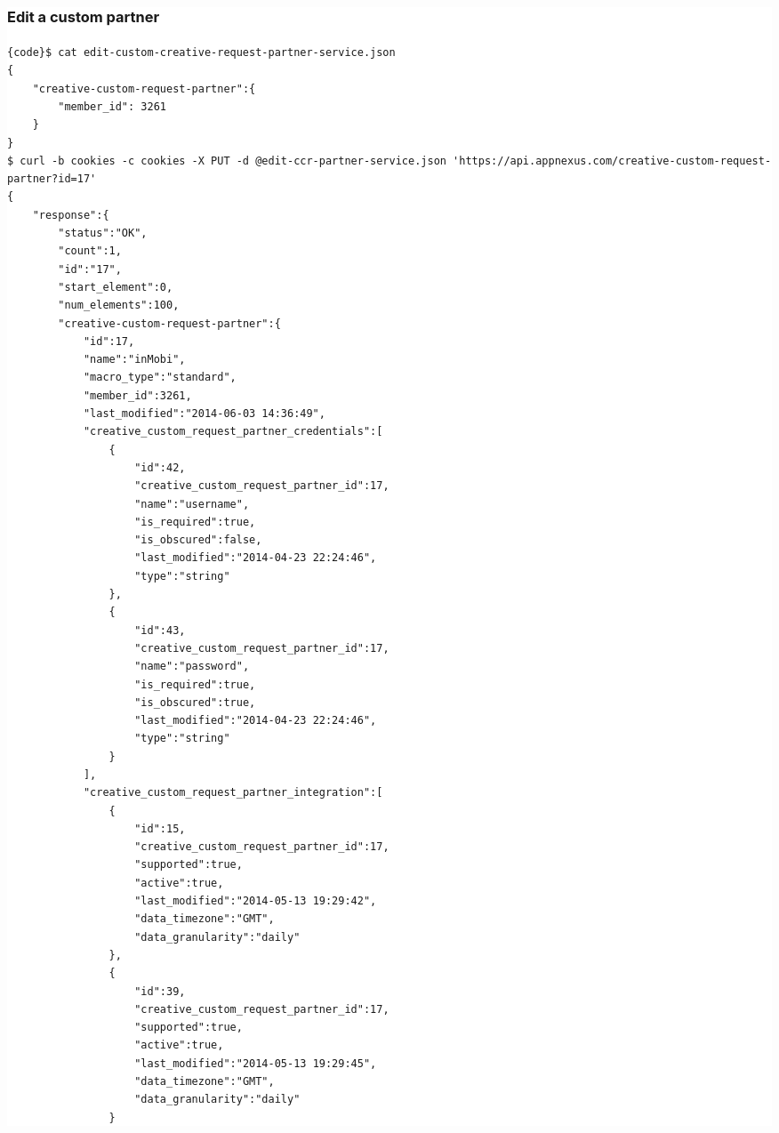 ### Edit a custom partner

```
{code}$ cat edit-custom-creative-request-partner-service.json
{
    "creative-custom-request-partner":{
        "member_id": 3261
    }
}
$ curl -b cookies -c cookies -X PUT -d @edit-ccr-partner-service.json 'https://api.appnexus.com/creative-custom-request-partner?id=17'
{
    "response":{
        "status":"OK",
        "count":1,
        "id":"17",
        "start_element":0,
        "num_elements":100,
        "creative-custom-request-partner":{
            "id":17,
            "name":"inMobi",
            "macro_type":"standard",
            "member_id":3261,
            "last_modified":"2014-06-03 14:36:49",
            "creative_custom_request_partner_credentials":[
                {
                    "id":42,
                    "creative_custom_request_partner_id":17,
                    "name":"username",
                    "is_required":true,
                    "is_obscured":false,
                    "last_modified":"2014-04-23 22:24:46",
                    "type":"string"
                },
                {
                    "id":43,
                    "creative_custom_request_partner_id":17,
                    "name":"password",
                    "is_required":true,
                    "is_obscured":true,
                    "last_modified":"2014-04-23 22:24:46",
                    "type":"string"
                }
            ],
            "creative_custom_request_partner_integration":[
                {
                    "id":15,
                    "creative_custom_request_partner_id":17,
                    "supported":true,
                    "active":true,
                    "last_modified":"2014-05-13 19:29:42",
                    "data_timezone":"GMT",
                    "data_granularity":"daily"
                },
                {
                    "id":39,
                    "creative_custom_request_partner_id":17,
                    "supported":true,
                    "active":true,
                    "last_modified":"2014-05-13 19:29:45",
                    "data_timezone":"GMT",
                    "data_granularity":"daily"
                }
```